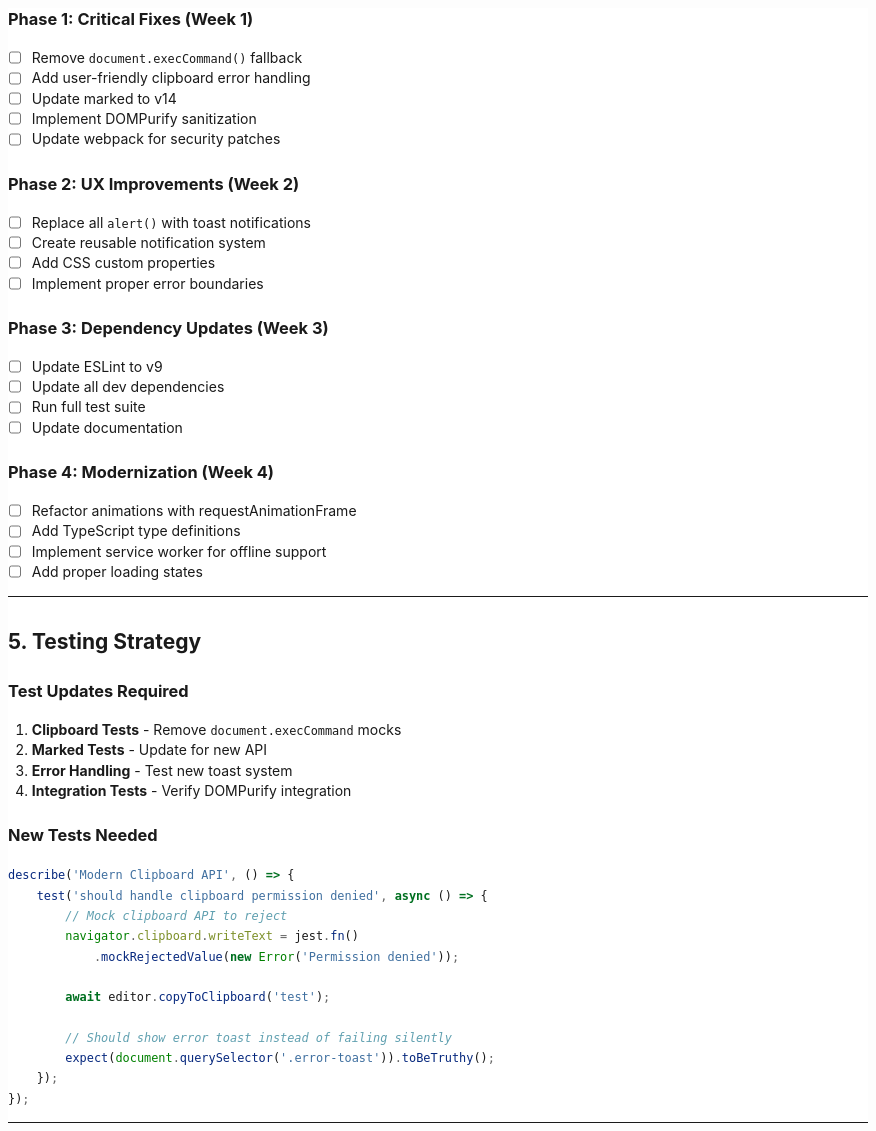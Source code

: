 ### Phase 1: Critical Fixes (Week 1)
- [ ] Remove `document.execCommand()` fallback
- [ ] Add user-friendly clipboard error handling
- [ ] Update marked to v14
- [ ] Implement DOMPurify sanitization
- [ ] Update webpack for security patches

### Phase 2: UX Improvements (Week 2)
- [ ] Replace all `alert()` with toast notifications
- [ ] Create reusable notification system
- [ ] Add CSS custom properties
- [ ] Implement proper error boundaries

### Phase 3: Dependency Updates (Week 3)
- [ ] Update ESLint to v9
- [ ] Update all dev dependencies
- [ ] Run full test suite
- [ ] Update documentation

### Phase 4: Modernization (Week 4)
- [ ] Refactor animations with requestAnimationFrame
- [ ] Add TypeScript type definitions
- [ ] Implement service worker for offline support
- [ ] Add proper loading states

---

## 5. Testing Strategy

### Test Updates Required

1. **Clipboard Tests** - Remove `document.execCommand` mocks
2. **Marked Tests** - Update for new API
3. **Error Handling** - Test new toast system
4. **Integration Tests** - Verify DOMPurify integration

### New Tests Needed

```javascript
describe('Modern Clipboard API', () => {
    test('should handle clipboard permission denied', async () => {
        // Mock clipboard API to reject
        navigator.clipboard.writeText = jest.fn()
            .mockRejectedValue(new Error('Permission denied'));
        
        await editor.copyToClipboard('test');
        
        // Should show error toast instead of failing silently
        expect(document.querySelector('.error-toast')).toBeTruthy();
    });
});
```

---